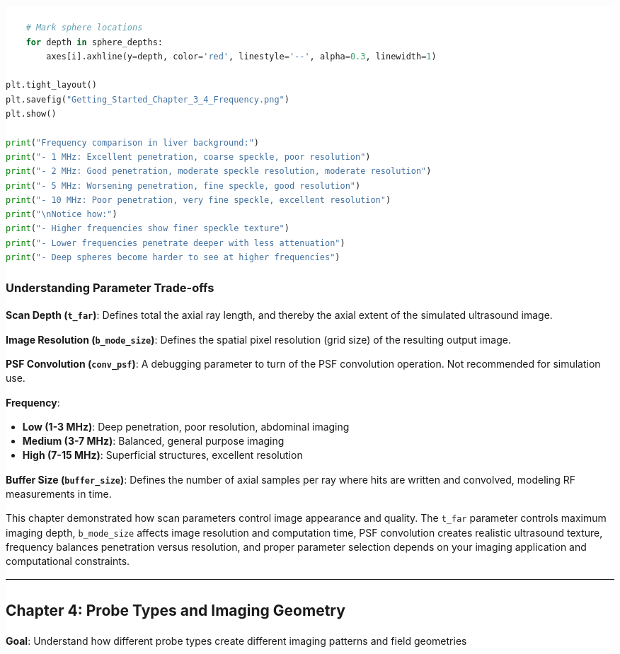 ```python

    # Mark sphere locations
    for depth in sphere_depths:
        axes[i].axhline(y=depth, color='red', linestyle='--', alpha=0.3, linewidth=1)

plt.tight_layout()
plt.savefig("Getting_Started_Chapter_3_4_Frequency.png")
plt.show()

print("Frequency comparison in liver background:")
print("- 1 MHz: Excellent penetration, coarse speckle, poor resolution")
print("- 2 MHz: Good penetration, moderate speckle resolution, moderate resolution")
print("- 5 MHz: Worsening penetration, fine speckle, good resolution")
print("- 10 MHz: Poor penetration, very fine speckle, excellent resolution")
print("\nNotice how:")
print("- Higher frequencies show finer speckle texture")
print("- Lower frequencies penetrate deeper with less attenuation")
print("- Deep spheres become harder to see at higher frequencies")
```

### Understanding Parameter Trade-offs

**Scan Depth (`t_far`)**:
Defines total the axial ray length, and thereby the axial extent of the simulated ultrasound image.

**Image Resolution (`b_mode_size`)**:
Defines the spatial pixel resolution (grid size) of the resulting output image.

**PSF Convolution (`conv_psf`)**:
A debugging parameter to turn of the PSF convolution operation. Not recommended for simulation use.

**Frequency**:
- **Low (1-3 MHz)**: Deep penetration, poor resolution, abdominal imaging
- **Medium (3-7 MHz)**: Balanced, general purpose imaging
- **High (7-15 MHz)**: Superficial structures, excellent resolution

**Buffer Size (`buffer_size`)**:
Defines the number of axial samples per ray where hits are written and convolved, modeling RF measurements in time.

This chapter demonstrated how scan parameters control image appearance and quality. The `t_far` parameter controls maximum imaging depth, `b_mode_size` affects image resolution and computation time, PSF convolution creates realistic ultrasound texture, frequency balances penetration versus resolution, and proper parameter selection depends on your imaging application and computational constraints.

---

## Chapter 4: Probe Types and Imaging Geometry

**Goal**: Understand how different probe types create different imaging patterns and field geometries
